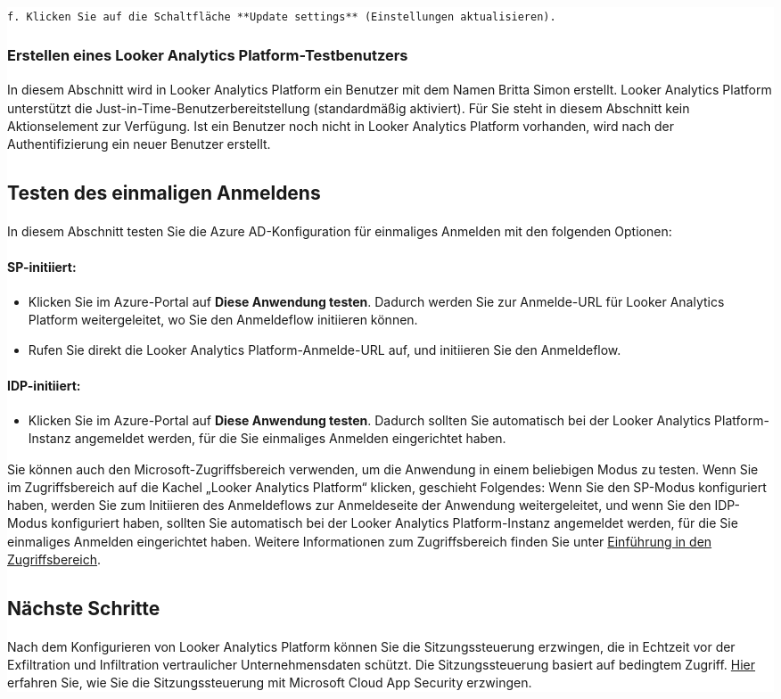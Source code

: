     f. Klicken Sie auf die Schaltfläche **Update settings** (Einstellungen aktualisieren).

### <a name="create-looker-analytics-platform-test-user"></a>Erstellen eines Looker Analytics Platform-Testbenutzers

In diesem Abschnitt wird in Looker Analytics Platform ein Benutzer mit dem Namen Britta Simon erstellt. Looker Analytics Platform unterstützt die Just-in-Time-Benutzerbereitstellung (standardmäßig aktiviert). Für Sie steht in diesem Abschnitt kein Aktionselement zur Verfügung. Ist ein Benutzer noch nicht in Looker Analytics Platform vorhanden, wird nach der Authentifizierung ein neuer Benutzer erstellt.

## <a name="test-sso"></a>Testen des einmaligen Anmeldens 

In diesem Abschnitt testen Sie die Azure AD-Konfiguration für einmaliges Anmelden mit den folgenden Optionen: 

#### <a name="sp-initiated"></a>SP-initiiert:

* Klicken Sie im Azure-Portal auf **Diese Anwendung testen**. Dadurch werden Sie zur Anmelde-URL für Looker Analytics Platform weitergeleitet, wo Sie den Anmeldeflow initiieren können.  

* Rufen Sie direkt die Looker Analytics Platform-Anmelde-URL auf, und initiieren Sie den Anmeldeflow.

#### <a name="idp-initiated"></a>IDP-initiiert:

* Klicken Sie im Azure-Portal auf **Diese Anwendung testen**. Dadurch sollten Sie automatisch bei der Looker Analytics Platform-Instanz angemeldet werden, für die Sie einmaliges Anmelden eingerichtet haben. 

Sie können auch den Microsoft-Zugriffsbereich verwenden, um die Anwendung in einem beliebigen Modus zu testen. Wenn Sie im Zugriffsbereich auf die Kachel „Looker Analytics Platform“ klicken, geschieht Folgendes: Wenn Sie den SP-Modus konfiguriert haben, werden Sie zum Initiieren des Anmeldeflows zur Anmeldeseite der Anwendung weitergeleitet, und wenn Sie den IDP-Modus konfiguriert haben, sollten Sie automatisch bei der Looker Analytics Platform-Instanz angemeldet werden, für die Sie einmaliges Anmelden eingerichtet haben. Weitere Informationen zum Zugriffsbereich finden Sie unter [Einführung in den Zugriffsbereich](../user-help/my-apps-portal-end-user-access.md).

## <a name="next-steps"></a>Nächste Schritte

Nach dem Konfigurieren von Looker Analytics Platform können Sie die Sitzungssteuerung erzwingen, die in Echtzeit vor der Exfiltration und Infiltration vertraulicher Unternehmensdaten schützt. Die Sitzungssteuerung basiert auf bedingtem Zugriff. [Hier](/cloud-app-security/proxy-deployment-any-app) erfahren Sie, wie Sie die Sitzungssteuerung mit Microsoft Cloud App Security erzwingen.